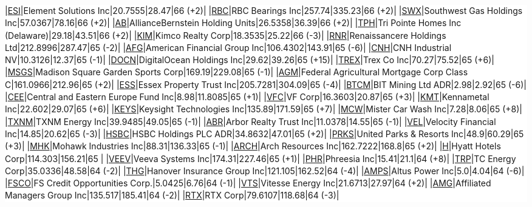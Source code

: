 |[ESI](https://finance.yahoo.com/quote/ESI/)|Element Solutions Inc|20.7555|28.47|66 (+2)|
|[RBC](https://finance.yahoo.com/quote/RBC/)|RBC Bearings Inc|257.74|335.23|66 (+2)|
|[SWX](https://finance.yahoo.com/quote/SWX/)|Southwest Gas Holdings Inc|57.0367|78.16|66 (+2)|
|[AB](https://finance.yahoo.com/quote/AB/)|AllianceBernstein Holding Units|26.5358|36.39|66 (+2)|
|[TPH](https://finance.yahoo.com/quote/TPH/)|Tri Pointe Homes Inc (Delaware)|29.18|43.51|66 (+2)|
|[KIM](https://finance.yahoo.com/quote/KIM/)|Kimco Realty Corp|18.3535|25.22|66 (-3)|
|[RNR](https://finance.yahoo.com/quote/RNR/)|Renaissancere Holdings Ltd|212.8996|287.47|65 (-2)|
|[AFG](https://finance.yahoo.com/quote/AFG/)|American Financial Group Inc|106.4302|143.91|65 (-6)|
|[CNH](https://finance.yahoo.com/quote/CNH/)|CNH Industrial NV|10.3126|12.37|65 (-1)|
|[DOCN](https://finance.yahoo.com/quote/DOCN/)|DigitalOcean Holdings Inc|29.62|39.26|65 (+15)|
|[TREX](https://finance.yahoo.com/quote/TREX/)|Trex Co Inc|70.27|75.52|65 (+6)|
|[MSGS](https://finance.yahoo.com/quote/MSGS/)|Madison Square Garden Sports Corp|169.19|229.08|65 (-1)|
|[AGM](https://finance.yahoo.com/quote/AGM/)|Federal Agricultural Mortgage Corp Class C|161.0966|212.96|65 (+2)|
|[ESS](https://finance.yahoo.com/quote/ESS/)|Essex Property Trust Inc|205.7281|304.09|65 (-4)|
|[BTCM](https://finance.yahoo.com/quote/BTCM/)|BIT Mining Ltd ADR|2.98|2.92|65 (-6)|
|[CEE](https://finance.yahoo.com/quote/CEE/)|Central and Eastern Europe Fund Inc|8.98|11.8085|65 (+1)|
|[VFC](https://finance.yahoo.com/quote/VFC/)|VF Corp|16.3603|20.87|65 (+3)|
|[KMT](https://finance.yahoo.com/quote/KMT/)|Kennametal Inc|22.602|29.07|65 (+6)|
|[KEYS](https://finance.yahoo.com/quote/KEYS/)|Keysight Technologies Inc|135.89|171.59|65 (+7)|
|[MCW](https://finance.yahoo.com/quote/MCW/)|Mister Car Wash Inc|7.28|8.06|65 (+8)|
|[TXNM](https://finance.yahoo.com/quote/TXNM/)|TXNM Energy Inc|39.9485|49.05|65 (-1)|
|[ABR](https://finance.yahoo.com/quote/ABR/)|Arbor Realty Trust Inc|11.0378|14.55|65 (-1)|
|[VEL](https://finance.yahoo.com/quote/VEL/)|Velocity Financial Inc|14.85|20.62|65 (-3)|
|[HSBC](https://finance.yahoo.com/quote/HSBC/)|HSBC Holdings PLC ADR|34.8632|47.01|65 (+2)|
|[PRKS](https://finance.yahoo.com/quote/PRKS/)|United Parks & Resorts Inc|48.9|60.29|65 (+3)|
|[MHK](https://finance.yahoo.com/quote/MHK/)|Mohawk Industries Inc|88.31|136.33|65 (-1)|
|[ARCH](https://finance.yahoo.com/quote/ARCH/)|Arch Resources Inc|162.7222|168.8|65 (+2)|
|[H](https://finance.yahoo.com/quote/H/)|Hyatt Hotels Corp|114.303|156.21|65 |
|[VEEV](https://finance.yahoo.com/quote/VEEV/)|Veeva Systems Inc|174.31|227.46|65 (+1)|
|[PHR](https://finance.yahoo.com/quote/PHR/)|Phreesia Inc|15.41|21.1|64 (+8)|
|[TRP](https://finance.yahoo.com/quote/TRP/)|TC Energy Corp|35.0336|48.58|64 (-2)|
|[THG](https://finance.yahoo.com/quote/THG/)|Hanover Insurance Group Inc|121.105|162.52|64 (-4)|
|[AMPS](https://finance.yahoo.com/quote/AMPS/)|Altus Power Inc|5.0|4.04|64 (-6)|
|[FSCO](https://finance.yahoo.com/quote/FSCO/)|FS Credit Opportunities Corp.|5.0425|6.76|64 (-1)|
|[VTS](https://finance.yahoo.com/quote/VTS/)|Vitesse Energy Inc|21.6713|27.97|64 (+2)|
|[AMG](https://finance.yahoo.com/quote/AMG/)|Affiliated Managers Group Inc|135.517|185.41|64 (-2)|
|[RTX](https://finance.yahoo.com/quote/RTX/)|RTX Corp|79.6107|118.68|64 (-3)|